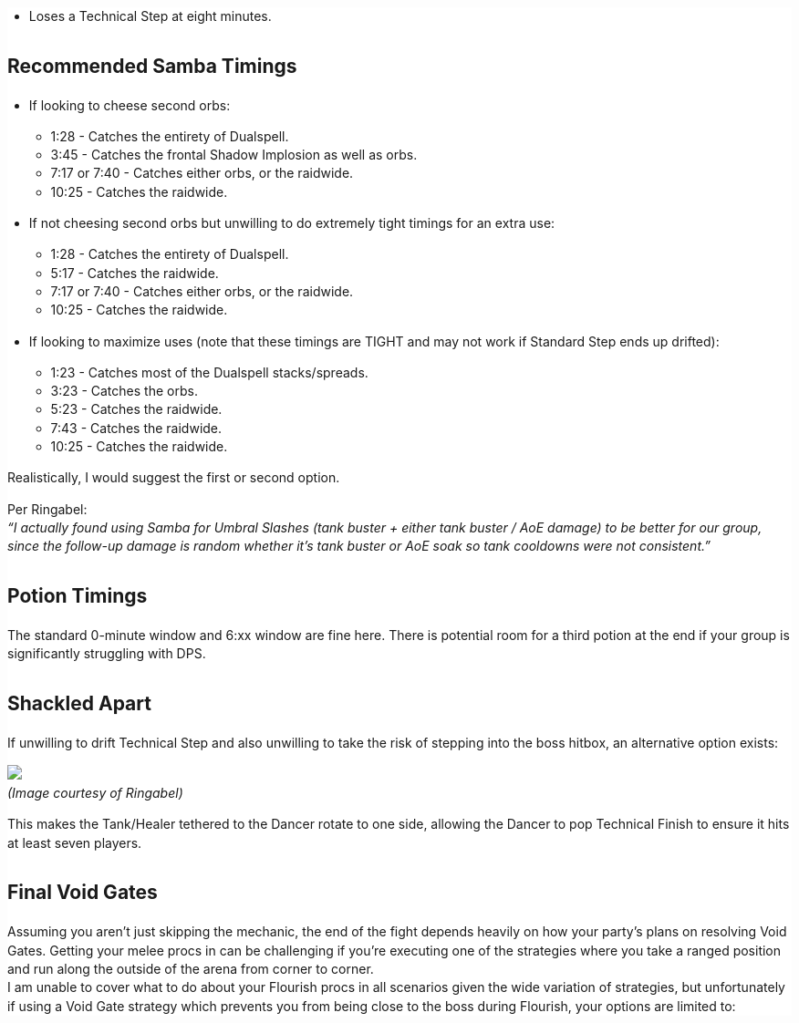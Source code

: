 * Loses a Technical Step at eight minutes.

## Recommended Samba Timings

* If looking to cheese second orbs:

  * 1:28 - Catches the entirety of Dualspell.
  * 3:45 - Catches the frontal Shadow Implosion as well as orbs.
  * 7:17 or 7:40 - Catches either orbs, or the raidwide.
  * 10:25 - Catches the raidwide.
* If not cheesing second orbs but unwilling to do extremely tight timings for an extra use:

  * 1:28 - Catches the entirety of Dualspell.
  * 5:17 - Catches the raidwide.
  * 7:17 or 7:40 - Catches either orbs, or the raidwide.
  * 10:25 - Catches the raidwide.
* If looking to maximize uses (note that these timings are TIGHT and may not work if Standard Step ends up drifted):

  * 1:23 - Catches most of the Dualspell stacks/spreads.
  * 3:23 - Catches the orbs.
  * 5:23 - Catches the raidwide.
  * 7:43 - Catches the raidwide.
  * 10:25 - Catches the raidwide.

Realistically, I would suggest the first or second option.

Per Ringabel:\
*“I actually found using Samba for Umbral Slashes (tank buster + either tank buster / AoE damage) to be better for our group, since the follow-up damage is random whether it’s tank buster or AoE soak so tank cooldowns were not consistent.”*

## Potion Timings

The standard 0-minute window and 6:xx window are fine here. There is potential room for a third potion at the end if your group is significantly struggling with DPS.

## Shackled Apart

If unwilling to drift Technical Step and also unwilling to take the risk of stepping into the boss hitbox, an alternative option exists:

![](https://cdn.discordapp.com/attachments/458951851610734595/890372763959848991/unknown.png)\
*(Image courtesy of Ringabel)*

This makes the Tank/Healer tethered to the Dancer rotate to one side, allowing the Dancer to pop Technical Finish to ensure it hits at least seven players.

## Final Void Gates

Assuming you aren’t just skipping the mechanic, the end of the fight depends heavily on how your party’s plans on resolving Void Gates. Getting your melee procs in can be challenging if you’re executing one of the strategies where you take a ranged position and run along the outside of the arena from corner to corner.\
I am unable to cover what to do about your Flourish procs in all scenarios given the wide variation of strategies, but unfortunately if using a Void Gate strategy which prevents you from being close to the boss during Flourish, your options are limited to:
